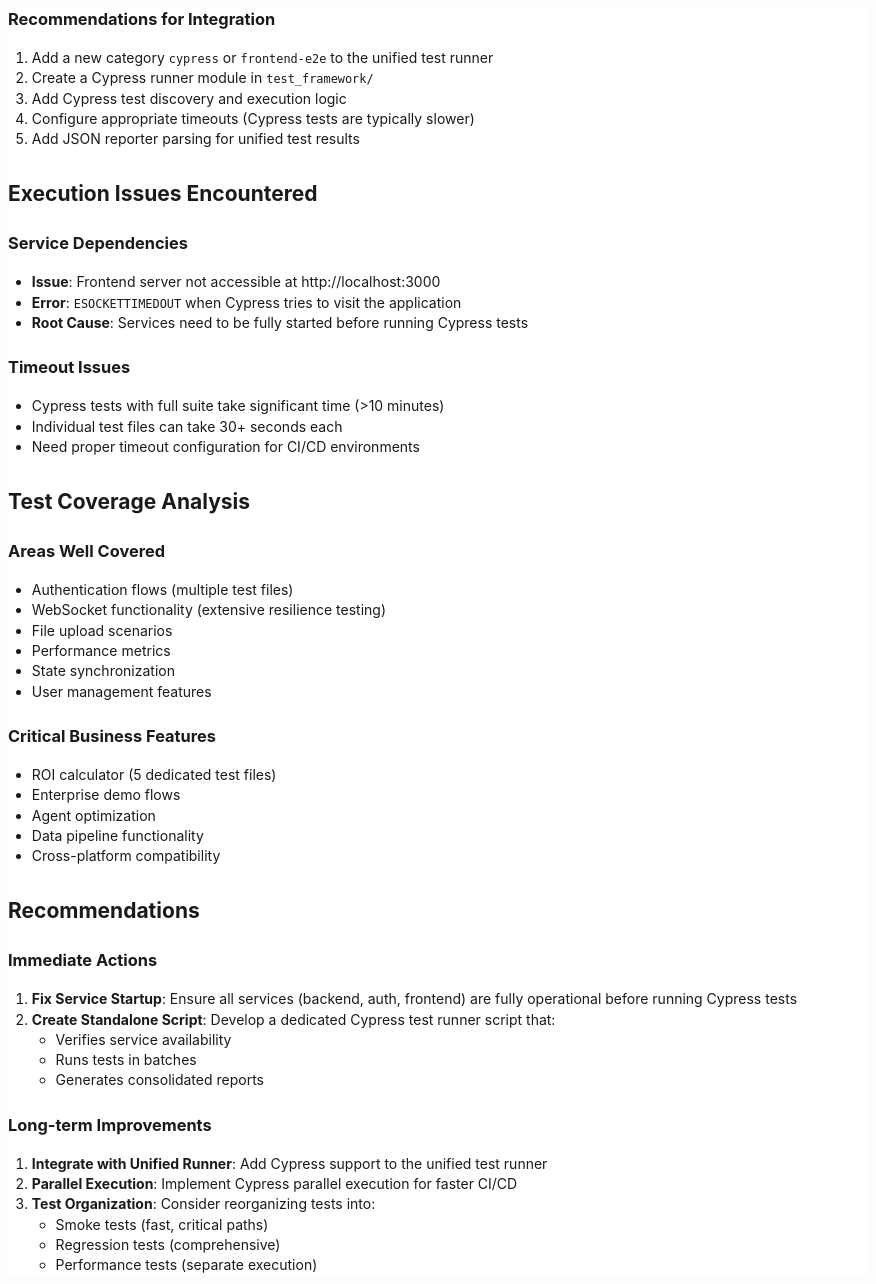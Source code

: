 ### Recommendations for Integration
1. Add a new category `cypress` or `frontend-e2e` to the unified test runner
2. Create a Cypress runner module in `test_framework/`
3. Add Cypress test discovery and execution logic
4. Configure appropriate timeouts (Cypress tests are typically slower)
5. Add JSON reporter parsing for unified test results

## Execution Issues Encountered

### Service Dependencies
- **Issue**: Frontend server not accessible at http://localhost:3000
- **Error**: `ESOCKETTIMEDOUT` when Cypress tries to visit the application
- **Root Cause**: Services need to be fully started before running Cypress tests

### Timeout Issues
- Cypress tests with full suite take significant time (>10 minutes)
- Individual test files can take 30+ seconds each
- Need proper timeout configuration for CI/CD environments

## Test Coverage Analysis

### Areas Well Covered
- Authentication flows (multiple test files)
- WebSocket functionality (extensive resilience testing)
- File upload scenarios
- Performance metrics
- State synchronization
- User management features

### Critical Business Features
- ROI calculator (5 dedicated test files)
- Enterprise demo flows
- Agent optimization
- Data pipeline functionality
- Cross-platform compatibility

## Recommendations

### Immediate Actions
1. **Fix Service Startup**: Ensure all services (backend, auth, frontend) are fully operational before running Cypress tests
2. **Create Standalone Script**: Develop a dedicated Cypress test runner script that:
   - Verifies service availability
   - Runs tests in batches
   - Generates consolidated reports

### Long-term Improvements
1. **Integrate with Unified Runner**: Add Cypress support to the unified test runner
2. **Parallel Execution**: Implement Cypress parallel execution for faster CI/CD
3. **Test Organization**: Consider reorganizing tests into:
   - Smoke tests (fast, critical paths)
   - Regression tests (comprehensive)
   - Performance tests (separate execution)
